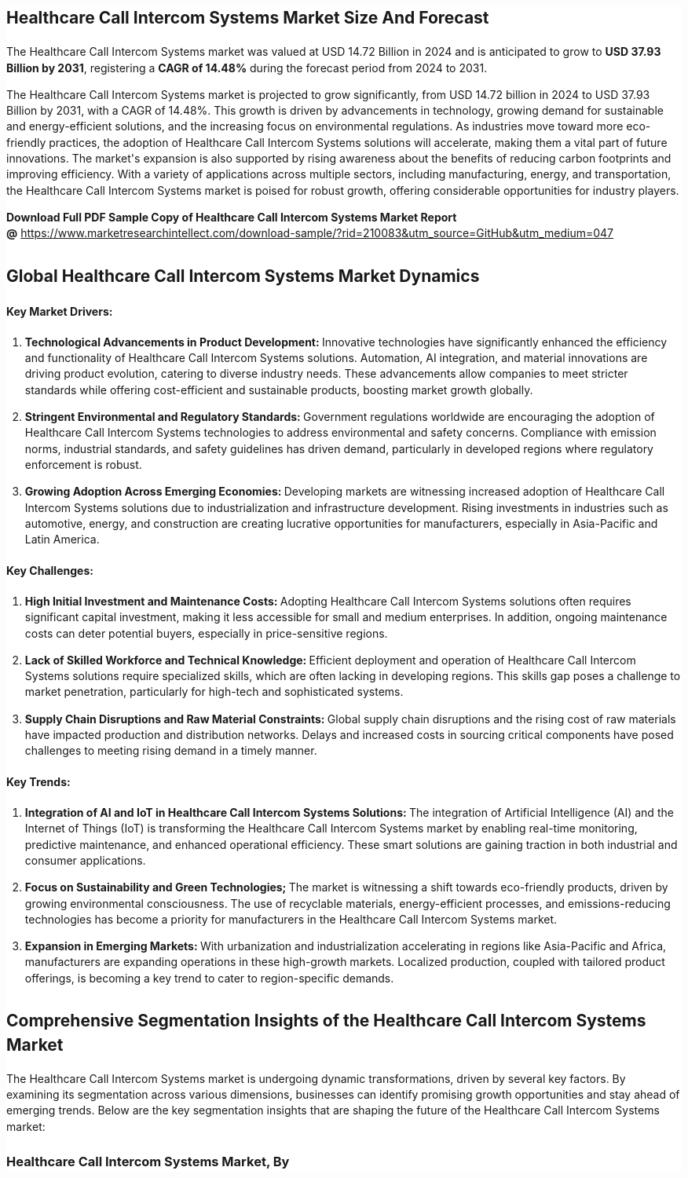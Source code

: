 <h2>Healthcare Call Intercom Systems Market Size And Forecast</h2><p>The Healthcare Call Intercom Systems market was valued at USD 14.72 Billion in 2024 and is anticipated to grow to <strong>USD 37.93 Billion by 2031</strong>, registering a <strong>CAGR of 14.48%</strong> during the forecast period from 2024 to 2031.</p><p>The Healthcare Call Intercom Systems market is projected to grow significantly, from USD 14.72 billion in 2024 to USD 37.93 Billion by 2031, with a CAGR of 14.48%. This growth is driven by advancements in technology, growing demand for sustainable and energy-efficient solutions, and the increasing focus on environmental regulations. As industries move toward more eco-friendly practices, the adoption of Healthcare Call Intercom Systems solutions will accelerate, making them a vital part of future innovations. The market's expansion is also supported by rising awareness about the benefits of reducing carbon footprints and improving efficiency. With a variety of applications across multiple sectors, including manufacturing, energy, and transportation, the Healthcare Call Intercom Systems market is poised for robust growth, offering considerable opportunities for industry players.</p><p><strong>Download Full PDF Sample Copy of Healthcare Call Intercom Systems Market Report @</strong>&nbsp;<a href="https://www.marketresearchintellect.com/download-sample/?rid=210083&amp;utm_source=GitHub&amp;utm_medium=047">https://www.marketresearchintellect.com/download-sample/?rid=210083&amp;utm_source=GitHub&amp;utm_medium=047</a></p><h2>Global Healthcare Call Intercom Systems Market Dynamics</h2><h4><strong>Key Market Drivers:</strong></h4><ol><li><p><strong>Technological Advancements in Product Development:&nbsp;</strong>Innovative technologies have significantly enhanced the efficiency and functionality of Healthcare Call Intercom Systems solutions. Automation, AI integration, and material innovations are driving product evolution, catering to diverse industry needs. These advancements allow companies to meet stricter standards while offering cost-efficient and sustainable products, boosting market growth globally.</p></li><li><p><strong>Stringent Environmental and Regulatory Standards:&nbsp;</strong>Government regulations worldwide are encouraging the adoption of Healthcare Call Intercom Systems technologies to address environmental and safety concerns. Compliance with emission norms, industrial standards, and safety guidelines has driven demand, particularly in developed regions where regulatory enforcement is robust.</p></li><li><p><strong>Growing Adoption Across Emerging Economies:&nbsp;</strong>Developing markets are witnessing increased adoption of Healthcare Call Intercom Systems solutions due to industrialization and infrastructure development. Rising investments in industries such as automotive, energy, and construction are creating lucrative opportunities for manufacturers, especially in Asia-Pacific and Latin America.</p></li></ol><h4><strong>Key Challenges:</strong></h4><ol><li><p><strong>High Initial Investment and Maintenance Costs:&nbsp;</strong>Adopting Healthcare Call Intercom Systems solutions often requires significant capital investment, making it less accessible for small and medium enterprises. In addition, ongoing maintenance costs can deter potential buyers, especially in price-sensitive regions.</p></li><li><p><strong>Lack of Skilled Workforce and Technical Knowledge:&nbsp;</strong>Efficient deployment and operation of Healthcare Call Intercom Systems solutions require specialized skills, which are often lacking in developing regions. This skills gap poses a challenge to market penetration, particularly for high-tech and sophisticated systems.</p></li><li><p><strong>Supply Chain Disruptions and Raw Material Constraints:&nbsp;</strong>Global supply chain disruptions and the rising cost of raw materials have impacted production and distribution networks. Delays and increased costs in sourcing critical components have posed challenges to meeting rising demand in a timely manner.</p></li></ol><h4><strong>Key Trends:</strong></h4><ol><li><p><strong>Integration of AI and IoT in Healthcare Call Intercom Systems Solutions:&nbsp;</strong>The integration of Artificial Intelligence (AI) and the Internet of Things (IoT) is transforming the Healthcare Call Intercom Systems market by enabling real-time monitoring, predictive maintenance, and enhanced operational efficiency. These smart solutions are gaining traction in both industrial and consumer applications.</p></li><li><p><strong>Focus on Sustainability and Green Technologies;&nbsp;</strong>The market is witnessing a shift towards eco-friendly products, driven by growing environmental consciousness. The use of recyclable materials, energy-efficient processes, and emissions-reducing technologies has become a priority for manufacturers in the Healthcare Call Intercom Systems market.</p></li><li><p><strong>Expansion in Emerging Markets:&nbsp;</strong>With urbanization and industrialization accelerating in regions like Asia-Pacific and Africa, manufacturers are expanding operations in these high-growth markets. Localized production, coupled with tailored product offerings, is becoming a key trend to cater to region-specific demands.</p></li></ol><div class="article-main__content" data-test-id="publishing-text-block"><h2>Comprehensive Segmentation Insights of the Healthcare Call Intercom Systems Market</h2><p>The Healthcare Call Intercom Systems market is undergoing dynamic transformations, driven by several key factors. By examining its segmentation across various dimensions, businesses can identify promising growth opportunities and stay ahead of emerging trends. Below are the key segmentation insights that are shaping the future of the Healthcare Call Intercom Systems market:</p><h3><strong>Healthcare Call Intercom Systems Market, By